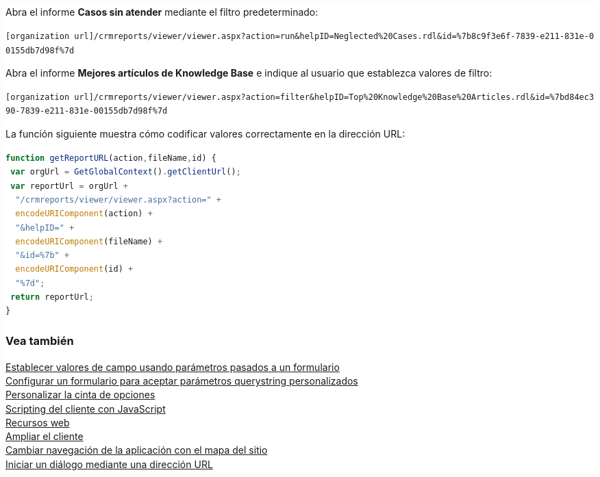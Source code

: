  Abra el informe **Casos sin atender** mediante el filtro predeterminado:  
 ```  
 [organization url]/crmreports/viewer/viewer.aspx?action=run&helpID=Neglected%20Cases.rdl&id=%7b8c9f3e6f-7839-e211-831e-00155db7d98f%7d  
 ```  

 Abra el informe **Mejores artículos de Knowledge Base** e indique al usuario que establezca valores de filtro:  
 ```  
 [organization url]/crmreports/viewer/viewer.aspx?action=filter&helpID=Top%20Knowledge%20Base%20Articles.rdl&id=%7bd84ec390-7839-e211-831e-00155db7d98f%7d  
 ```  

 La función siguiente muestra cómo codificar valores correctamente en la dirección URL:  

```javascript  
function getReportURL(action,fileName,id) {  
 var orgUrl = GetGlobalContext().getClientUrl();  
 var reportUrl = orgUrl +   
  "/crmreports/viewer/viewer.aspx?action=" +  
  encodeURIComponent(action) +  
  "&helpID=" +  
  encodeURIComponent(fileName) +  
  "&id=%7b" +  
  encodeURIComponent(id) +  
  "%7d";  
 return reportUrl;  
}  
```  

### <a name="see-also"></a>Vea también   
 [Establecer valores de campo usando parámetros pasados a un formulario](set-field-values-using-parameters-passed-form.md)   
 [Configurar un formulario para aceptar parámetros querystring personalizados](configure-form-accept-custom-querystring-parameters.md)    
 [Personalizar la cinta de opciones](customize-commands-ribbon.md)<br/>
 [Scripting del cliente con JavaScript](client-scripting.md)<br/>
 [Recursos web](web-resources.md)<br/> 
 [Ampliar el cliente](/dynamics365/customer-engagement/developer/extend-client)<br/> 
 [Cambiar navegación de la aplicación con el mapa del sitio](/dynamics365/customer-engagement/developer/customize-dev/change-application-navigation-using-sitemap)<br/> 
 [Iniciar un diálogo mediante una dirección URL](/dynamics365/customer-engagement/developer/actions-dialogs#StartDialog)
